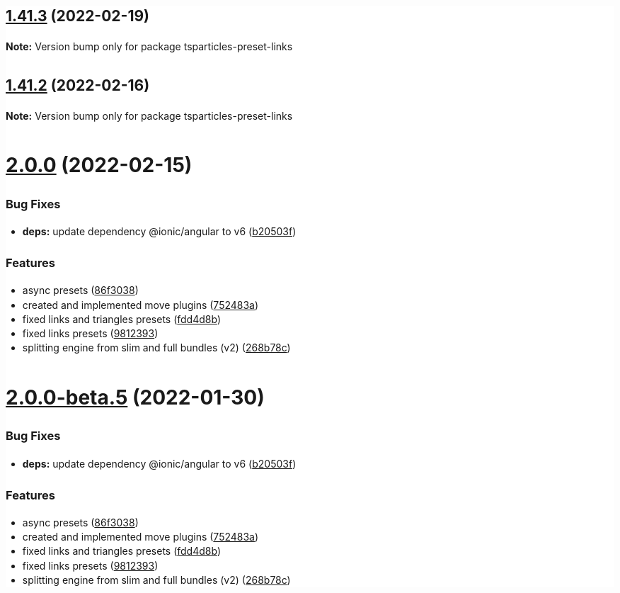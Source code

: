 ## [1.41.3](https://github.com/matteobruni/tsparticles/compare/tsparticles-preset-links@1.41.2...tsparticles-preset-links@1.41.3) (2022-02-19)

**Note:** Version bump only for package tsparticles-preset-links

## [1.41.2](https://github.com/matteobruni/tsparticles/compare/tsparticles-preset-links@1.41.1...tsparticles-preset-links@1.41.2) (2022-02-16)

**Note:** Version bump only for package tsparticles-preset-links

# [2.0.0](https://github.com/matteobruni/tsparticles/compare/tsparticles-preset-links@1.41.1...tsparticles-preset-links@2.0.0) (2022-02-15)

### Bug Fixes

-   **deps:** update dependency @ionic/angular to v6 ([b20503f](https://github.com/matteobruni/tsparticles/commit/b20503ff2a29f6c8617f42c764c8a868fc334c5f))

### Features

-   async presets ([86f3038](https://github.com/matteobruni/tsparticles/commit/86f3038bfc336744e88bb3d6ab7dfd4a36ada4e6))
-   created and implemented move plugins ([752483a](https://github.com/matteobruni/tsparticles/commit/752483aeeb94dd851dc27fe75e4c258fd87f0a90))
-   fixed links and triangles presets ([fdd4d8b](https://github.com/matteobruni/tsparticles/commit/fdd4d8b13ae7c23a5bafd001d2f0169193804f12))
-   fixed links presets ([9812393](https://github.com/matteobruni/tsparticles/commit/9812393eafea002d7d68dc5b302c5c56346e3319))
-   splitting engine from slim and full bundles (v2) ([268b78c](https://github.com/matteobruni/tsparticles/commit/268b78c12d6c54069893d27643cfe7a30f3be777))

# [2.0.0-beta.5](https://github.com/matteobruni/tsparticles/compare/tsparticles-preset-links@1.24.2...tsparticles-preset-links@2.0.0-beta.5) (2022-01-30)

### Bug Fixes

-   **deps:** update dependency @ionic/angular to v6 ([b20503f](https://github.com/matteobruni/tsparticles/commit/b20503ff2a29f6c8617f42c764c8a868fc334c5f))

### Features

-   async presets ([86f3038](https://github.com/matteobruni/tsparticles/commit/86f3038bfc336744e88bb3d6ab7dfd4a36ada4e6))
-   created and implemented move plugins ([752483a](https://github.com/matteobruni/tsparticles/commit/752483aeeb94dd851dc27fe75e4c258fd87f0a90))
-   fixed links and triangles presets ([fdd4d8b](https://github.com/matteobruni/tsparticles/commit/fdd4d8b13ae7c23a5bafd001d2f0169193804f12))
-   fixed links presets ([9812393](https://github.com/matteobruni/tsparticles/commit/9812393eafea002d7d68dc5b302c5c56346e3319))
-   splitting engine from slim and full bundles (v2) ([268b78c](https://github.com/matteobruni/tsparticles/commit/268b78c12d6c54069893d27643cfe7a30f3be777))
